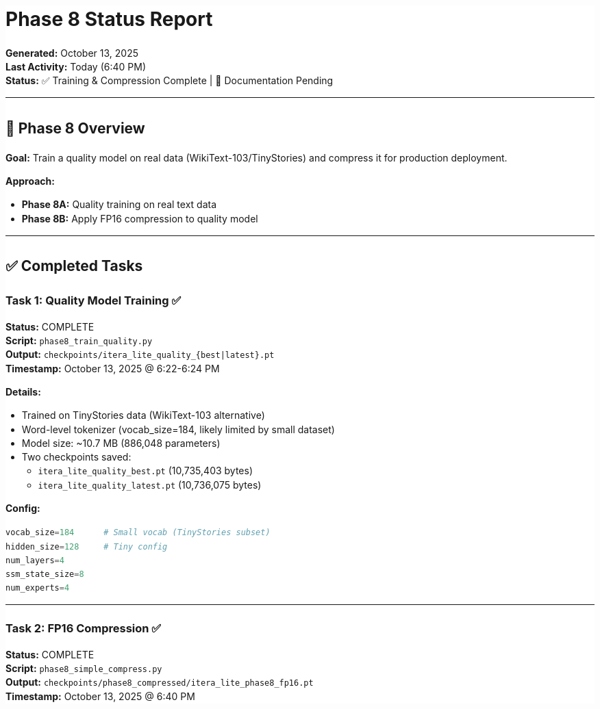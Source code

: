 # Phase 8 Status Report

**Generated:** October 13, 2025  
**Last Activity:** Today (6:40 PM)  
**Status:** ✅ Training & Compression Complete | 📝 Documentation Pending

---

## 🎯 Phase 8 Overview

**Goal:** Train a quality model on real data (WikiText-103/TinyStories) and compress it for production deployment.

**Approach:**
- **Phase 8A:** Quality training on real text data
- **Phase 8B:** Apply FP16 compression to quality model

---

## ✅ Completed Tasks

### Task 1: Quality Model Training ✅
**Status:** COMPLETE  
**Script:** `phase8_train_quality.py`  
**Output:** `checkpoints/itera_lite_quality_{best|latest}.pt`  
**Timestamp:** October 13, 2025 @ 6:22-6:24 PM

**Details:**
- Trained on TinyStories data (WikiText-103 alternative)
- Word-level tokenizer (vocab_size=184, likely limited by small dataset)
- Model size: ~10.7 MB (886,048 parameters)
- Two checkpoints saved:
  - `itera_lite_quality_best.pt` (10,735,403 bytes)
  - `itera_lite_quality_latest.pt` (10,736,075 bytes)

**Config:**
```python
vocab_size=184      # Small vocab (TinyStories subset)
hidden_size=128     # Tiny config
num_layers=4
ssm_state_size=8
num_experts=4
```

---

### Task 2: FP16 Compression ✅
**Status:** COMPLETE  
**Script:** `phase8_simple_compress.py`  
**Output:** `checkpoints/phase8_compressed/itera_lite_phase8_fp16.pt`  
**Timestamp:** October 13, 2025 @ 6:40 PM
